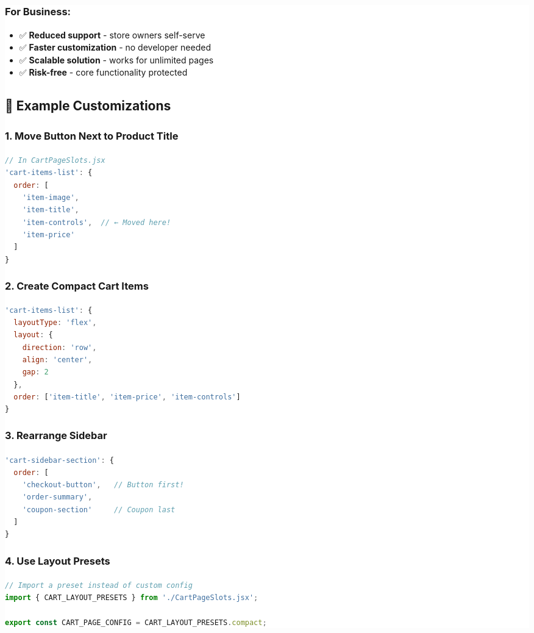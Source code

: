 ### **For Business:**
- ✅ **Reduced support** - store owners self-serve
- ✅ **Faster customization** - no developer needed
- ✅ **Scalable solution** - works for unlimited pages
- ✅ **Risk-free** - core functionality protected

## 📖 **Example Customizations**

### **1. Move Button Next to Product Title**
```javascript
// In CartPageSlots.jsx
'cart-items-list': {
  order: [
    'item-image',
    'item-title',
    'item-controls',  // ← Moved here!
    'item-price'
  ]
}
```

### **2. Create Compact Cart Items**  
```javascript
'cart-items-list': {
  layoutType: 'flex',
  layout: {
    direction: 'row',
    align: 'center', 
    gap: 2
  },
  order: ['item-title', 'item-price', 'item-controls']
}
```

### **3. Rearrange Sidebar**
```javascript
'cart-sidebar-section': {
  order: [
    'checkout-button',   // Button first!
    'order-summary',
    'coupon-section'     // Coupon last
  ]
}
```

### **4. Use Layout Presets**
```javascript
// Import a preset instead of custom config
import { CART_LAYOUT_PRESETS } from './CartPageSlots.jsx';

export const CART_PAGE_CONFIG = CART_LAYOUT_PRESETS.compact;
```
